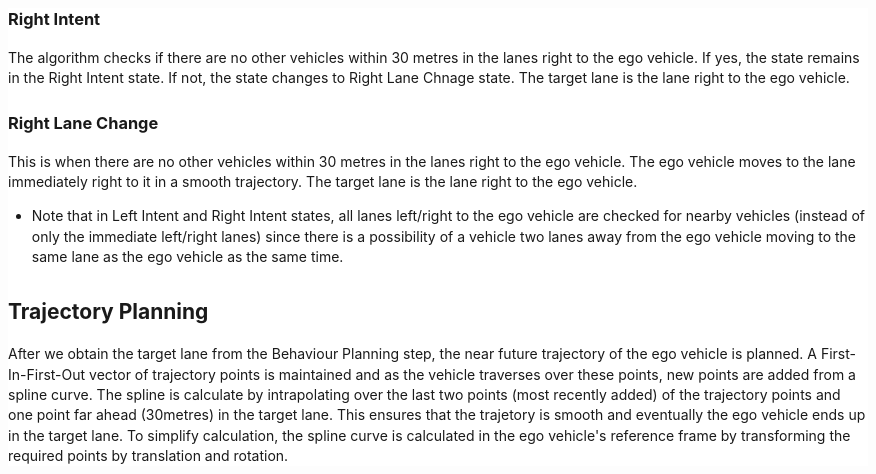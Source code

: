 ### Right Intent
The algorithm checks if there are no other vehicles within 30 metres in the lanes right to the ego vehicle. If yes, the state remains in the Right Intent state. If not, the state changes to Right Lane Chnage state. The target lane is the lane right to the ego vehicle.

### Right Lane Change
This is when there are no other vehicles within 30 metres in the lanes right to the ego vehicle. The ego vehicle moves to the lane immediately right to it in a smooth trajectory. The target lane is the lane right to the ego vehicle.

* Note that in Left Intent and Right Intent states, all lanes left/right to the ego vehicle are checked for nearby vehicles (instead of only the immediate left/right lanes) since there is a possibility of a vehicle two lanes away from the ego vehicle moving to the same lane as the ego vehicle as the same time.

## Trajectory Planning

After we obtain the target lane from the Behaviour Planning step, the near future trajectory of the ego vehicle is planned.
A First-In-First-Out vector of trajectory points is maintained and as the vehicle traverses over these points, new points are added from a spline curve.
The spline is calculate by intrapolating over the last two points (most recently added) of the trajectory points and one point far ahead (30metres) in the target lane. This ensures that the trajetory is smooth and eventually the ego vehicle ends up in the target lane. To simplify calculation, the spline curve is calculated in the ego vehicle's reference frame by transforming the required points by translation and rotation.

